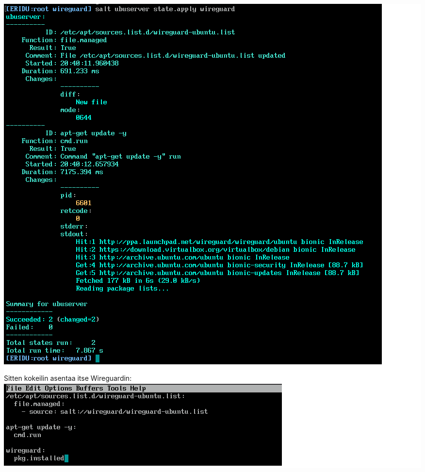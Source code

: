 ![wireguard-repo-success](/assignments/h2-package-file-service/screenshots/wireguard-repo-success.png)

Sitten kokeilin asentaa itse Wireguardin:\
![wireguard-sls-2](/assignments/h2-package-file-service/screenshots/wireguard-sls-2.png)